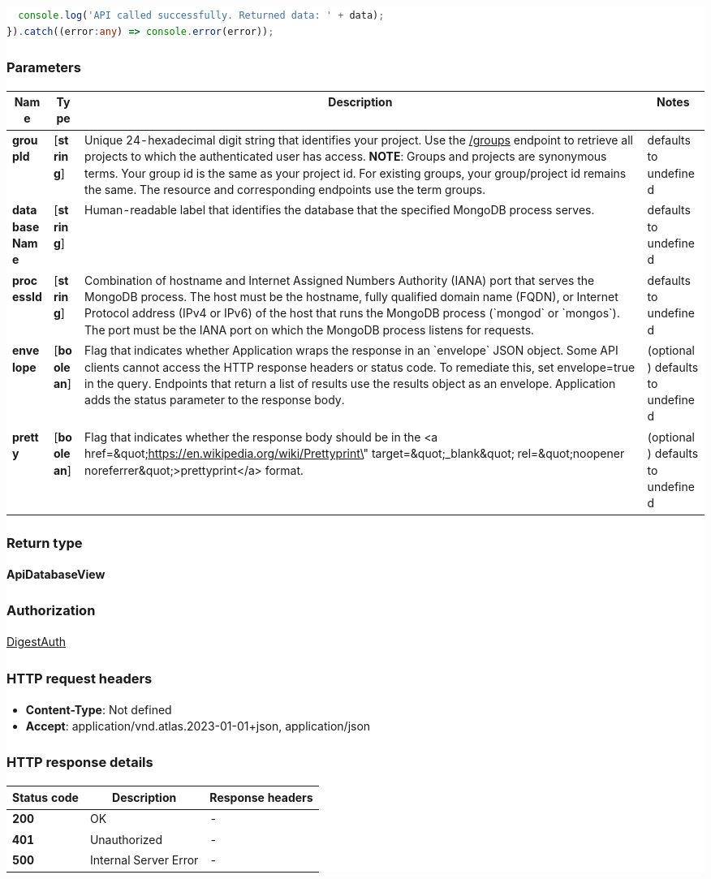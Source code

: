 ```typescript
  console.log('API called successfully. Returned data: ' + data);
}).catch((error:any) => console.error(error));
```


### Parameters

Name | Type | Description  | Notes
------------- | ------------- | ------------- | -------------
 **groupId** | [**string**] | Unique 24-hexadecimal digit string that identifies your project. Use the [/groups](#tag/Projects/operation/listProjects) endpoint to retrieve all projects to which the authenticated user has access.  **NOTE**: Groups and projects are synonymous terms. Your group id is the same as your project id. For existing groups, your group/project id remains the same. The resource and corresponding endpoints use the term groups. | defaults to undefined
 **databaseName** | [**string**] | Human-readable label that identifies the database that the specified MongoDB process serves. | defaults to undefined
 **processId** | [**string**] | Combination of hostname and Internet Assigned Numbers Authority (IANA) port that serves the MongoDB process. The host must be the hostname, fully qualified domain name (FQDN), or Internet Protocol address (IPv4 or IPv6) of the host that runs the MongoDB process (&#x60;mongod&#x60; or &#x60;mongos&#x60;). The port must be the IANA port on which the MongoDB process listens for requests. | defaults to undefined
 **envelope** | [**boolean**] | Flag that indicates whether Application wraps the response in an &#x60;envelope&#x60; JSON object. Some API clients cannot access the HTTP response headers or status code. To remediate this, set envelope&#x3D;true in the query. Endpoints that return a list of results use the results object as an envelope. Application adds the status parameter to the response body. | (optional) defaults to undefined
 **pretty** | [**boolean**] | Flag that indicates whether the response body should be in the &lt;a href&#x3D;\&quot;https://en.wikipedia.org/wiki/Prettyprint\&quot; target&#x3D;\&quot;_blank\&quot; rel&#x3D;\&quot;noopener noreferrer\&quot;&gt;prettyprint&lt;/a&gt; format. | (optional) defaults to undefined


### Return type

**ApiDatabaseView**

### Authorization

[DigestAuth](README.md#DigestAuth)

### HTTP request headers

 - **Content-Type**: Not defined
 - **Accept**: application/vnd.atlas.2023-01-01+json, application/json


### HTTP response details
| Status code | Description | Response headers |
|-------------|-------------|------------------|
**200** | OK |  -  |
**401** | Unauthorized |  -  |
**500** | Internal Server Error |  -  |
